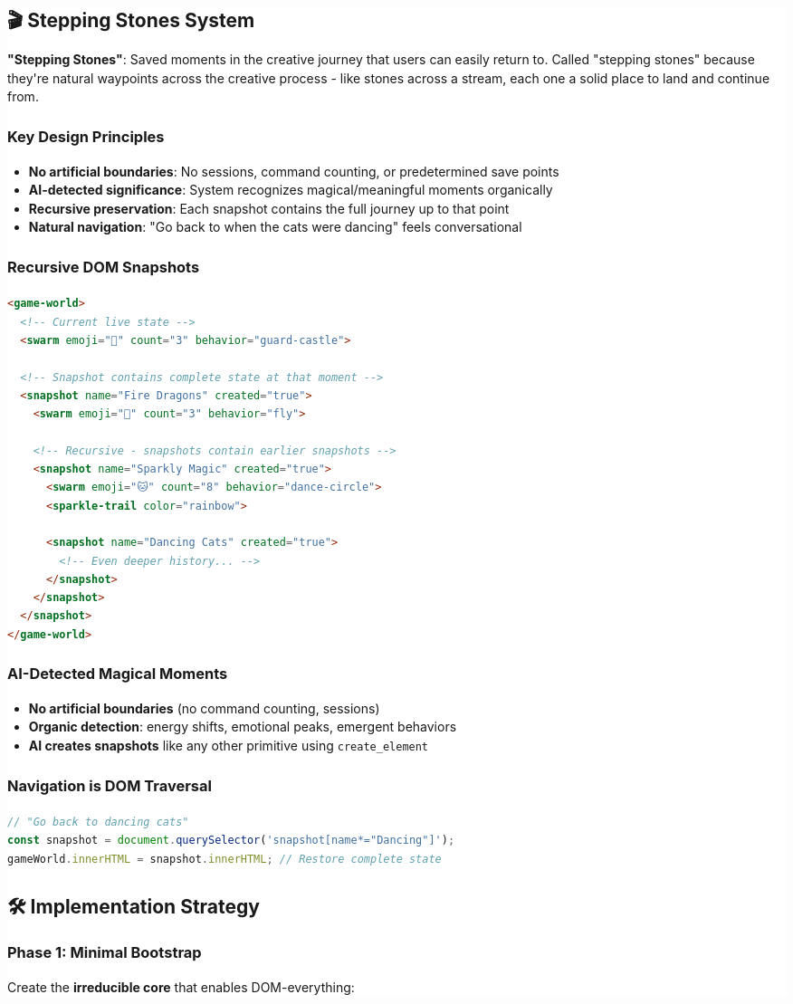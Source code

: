 ## 🎬 Stepping Stones System

**"Stepping Stones"**: Saved moments in the creative journey that users can easily return to. Called "stepping stones" because they're natural waypoints across the creative process - like stones across a stream, each one a solid place to land and continue from.

### **Key Design Principles**
- **No artificial boundaries**: No sessions, command counting, or predetermined save points
- **AI-detected significance**: System recognizes magical/meaningful moments organically
- **Recursive preservation**: Each snapshot contains the full journey up to that point
- **Natural navigation**: "Go back to when the cats were dancing" feels conversational

### **Recursive DOM Snapshots**
```html
<game-world>
  <!-- Current live state -->
  <swarm emoji="🐲" count="3" behavior="guard-castle">
  
  <!-- Snapshot contains complete state at that moment -->
  <snapshot name="Fire Dragons" created="true">
    <swarm emoji="🐲" count="3" behavior="fly">
    
    <!-- Recursive - snapshots contain earlier snapshots -->
    <snapshot name="Sparkly Magic" created="true">
      <swarm emoji="🐱" count="8" behavior="dance-circle">
      <sparkle-trail color="rainbow">
      
      <snapshot name="Dancing Cats" created="true">
        <!-- Even deeper history... -->
      </snapshot>
    </snapshot>
  </snapshot>
</game-world>
```

### **AI-Detected Magical Moments**
- **No artificial boundaries** (no command counting, sessions)
- **Organic detection**: energy shifts, emotional peaks, emergent behaviors
- **AI creates snapshots** like any other primitive using `create_element`

### **Navigation is DOM Traversal**
```javascript
// "Go back to dancing cats"
const snapshot = document.querySelector('snapshot[name*="Dancing"]');
gameWorld.innerHTML = snapshot.innerHTML; // Restore complete state
```

## 🛠️ Implementation Strategy

### **Phase 1: Minimal Bootstrap**
Create the **irreducible core** that enables DOM-everything:
